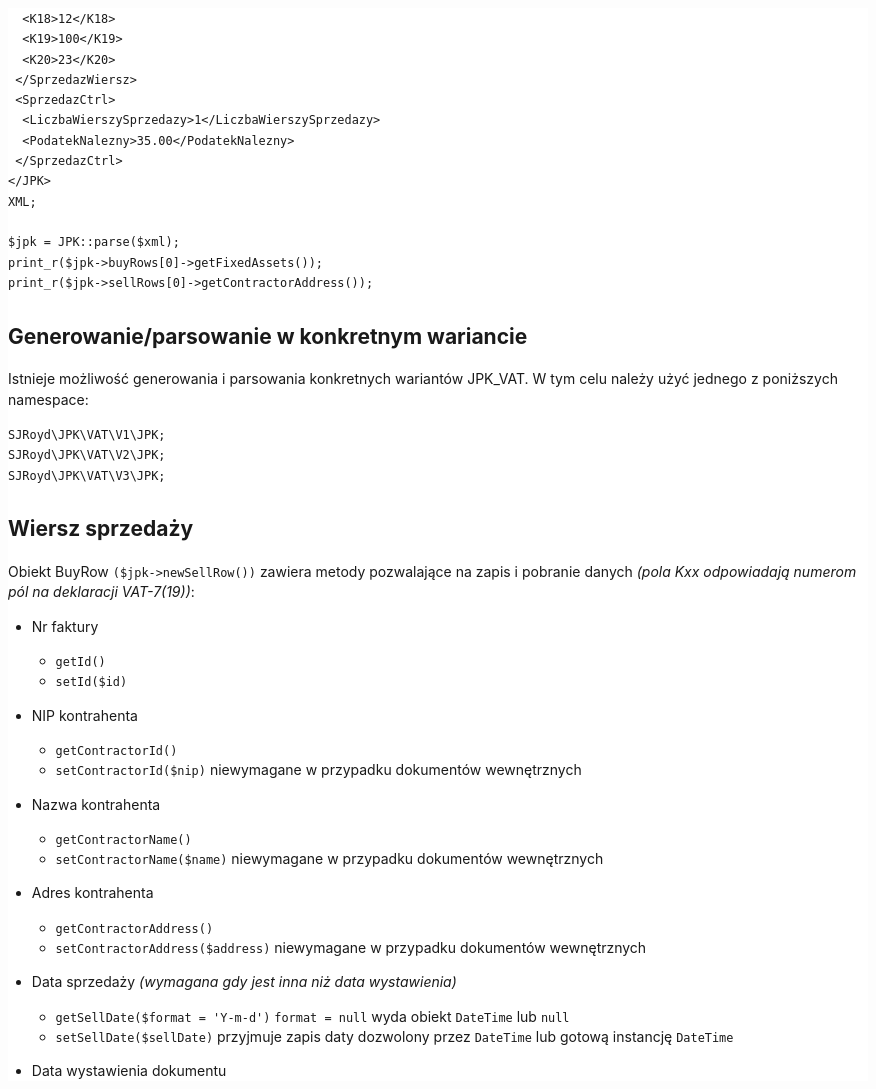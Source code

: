       <K18>12</K18>
      <K19>100</K19>
      <K20>23</K20>
     </SprzedazWiersz>
     <SprzedazCtrl>
      <LiczbaWierszySprzedazy>1</LiczbaWierszySprzedazy>
      <PodatekNalezny>35.00</PodatekNalezny>
     </SprzedazCtrl>
    </JPK>
    XML;

    $jpk = JPK::parse($xml);
    print_r($jpk->buyRows[0]->getFixedAssets());
    print_r($jpk->sellRows[0]->getContractorAddress());

## Generowanie/parsowanie w konkretnym wariancie

Istnieje możliwość generowania i parsowania konkretnych wariantów JPK_VAT. W tym celu należy użyć jednego z poniższych namespace:

    SJRoyd\JPK\VAT\V1\JPK;
    SJRoyd\JPK\VAT\V2\JPK;
    SJRoyd\JPK\VAT\V3\JPK;

## Wiersz sprzedaży

Obiekt BuyRow `($jpk->newSellRow())` zawiera metody pozwalające na zapis i pobranie danych *(pola Kxx odpowiadają numerom pól na deklaracji VAT-7(19))*:

- Nr faktury

    - `getId()`
    - `setId($id)`

- NIP kontrahenta

    - `getContractorId()`
    - `setContractorId($nip)` niewymagane w przypadku dokumentów wewnętrznych

- Nazwa kontrahenta

    - `getContractorName()`
    - `setContractorName($name)` niewymagane w przypadku dokumentów wewnętrznych

- Adres kontrahenta

    - `getContractorAddress()`
    - `setContractorAddress($address)` niewymagane w przypadku dokumentów wewnętrznych

- Data sprzedaży *(wymagana gdy jest inna niż data wystawienia)*

    - `getSellDate($format = 'Y-m-d')` `format = null` wyda obiekt `DateTime` lub `null`
    - `setSellDate($sellDate)` przyjmuje zapis daty dozwolony przez `DateTime` lub gotową instancję `DateTime`

- Data wystawienia dokumentu
